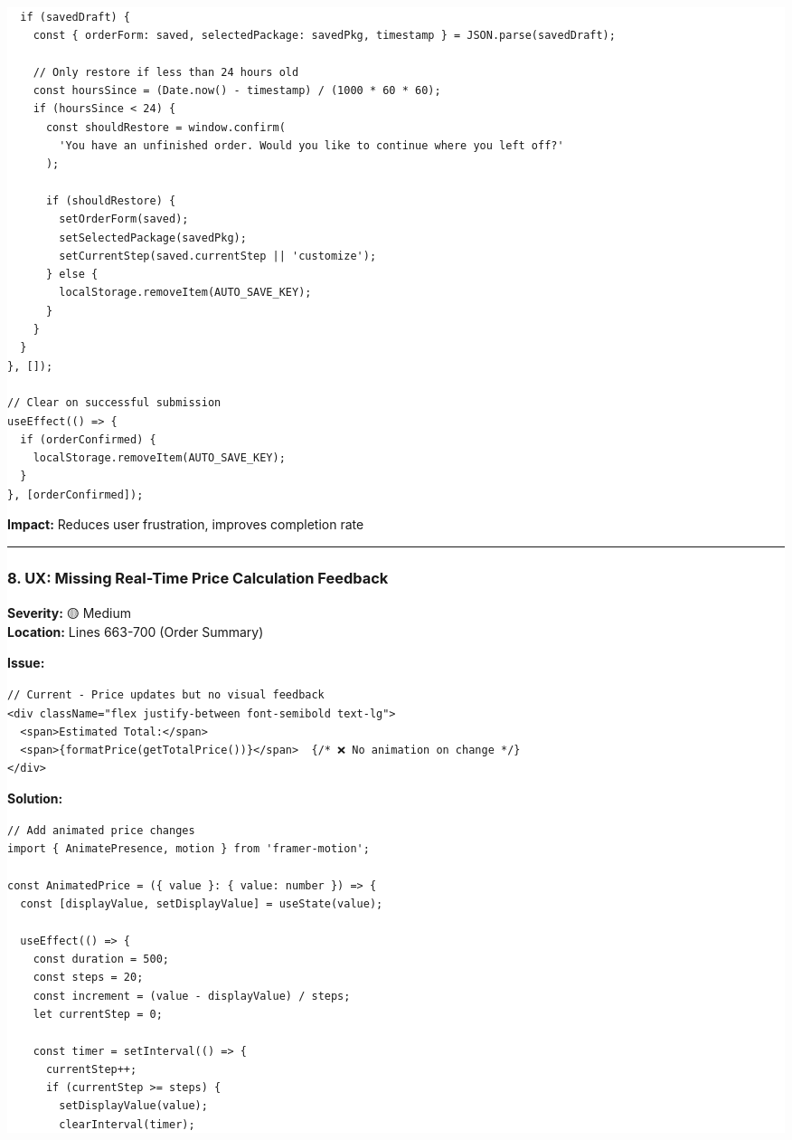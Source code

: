 ```tsx
  if (savedDraft) {
    const { orderForm: saved, selectedPackage: savedPkg, timestamp } = JSON.parse(savedDraft);
    
    // Only restore if less than 24 hours old
    const hoursSince = (Date.now() - timestamp) / (1000 * 60 * 60);
    if (hoursSince < 24) {
      const shouldRestore = window.confirm(
        'You have an unfinished order. Would you like to continue where you left off?'
      );
      
      if (shouldRestore) {
        setOrderForm(saved);
        setSelectedPackage(savedPkg);
        setCurrentStep(saved.currentStep || 'customize');
      } else {
        localStorage.removeItem(AUTO_SAVE_KEY);
      }
    }
  }
}, []);

// Clear on successful submission
useEffect(() => {
  if (orderConfirmed) {
    localStorage.removeItem(AUTO_SAVE_KEY);
  }
}, [orderConfirmed]);
```

**Impact:** Reduces user frustration, improves completion rate

---

### 8. **UX: Missing Real-Time Price Calculation Feedback**
**Severity:** 🟡 Medium  
**Location:** Lines 663-700 (Order Summary)

**Issue:**
```tsx
// Current - Price updates but no visual feedback
<div className="flex justify-between font-semibold text-lg">
  <span>Estimated Total:</span>
  <span>{formatPrice(getTotalPrice())}</span>  {/* ❌ No animation on change */}
</div>
```

**Solution:**
```tsx
// Add animated price changes
import { AnimatePresence, motion } from 'framer-motion';

const AnimatedPrice = ({ value }: { value: number }) => {
  const [displayValue, setDisplayValue] = useState(value);
  
  useEffect(() => {
    const duration = 500;
    const steps = 20;
    const increment = (value - displayValue) / steps;
    let currentStep = 0;
    
    const timer = setInterval(() => {
      currentStep++;
      if (currentStep >= steps) {
        setDisplayValue(value);
        clearInterval(timer);
```